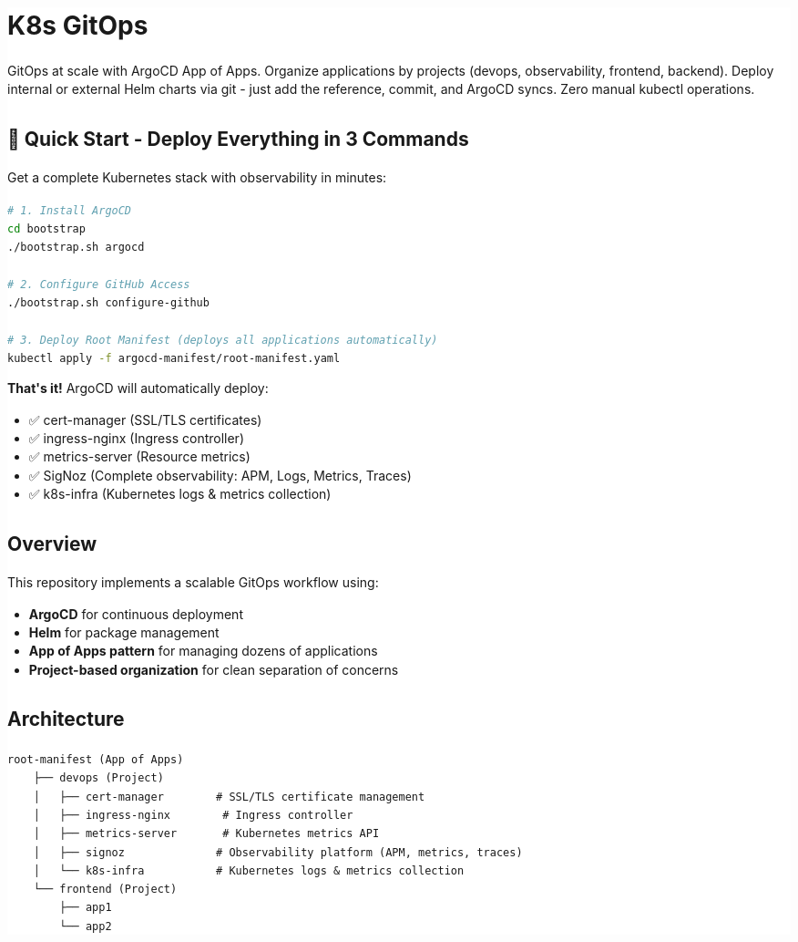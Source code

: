 # K8s GitOps

GitOps at scale with ArgoCD App of Apps. Organize applications by projects (devops, observability, frontend, backend). Deploy internal or external Helm charts via git - just add the reference, commit, and ArgoCD syncs. Zero manual kubectl operations.

## 🚀 Quick Start - Deploy Everything in 3 Commands

Get a complete Kubernetes stack with observability in minutes:

```bash
# 1. Install ArgoCD
cd bootstrap
./bootstrap.sh argocd

# 2. Configure GitHub Access
./bootstrap.sh configure-github

# 3. Deploy Root Manifest (deploys all applications automatically)
kubectl apply -f argocd-manifest/root-manifest.yaml
```

**That's it!** ArgoCD will automatically deploy:
- ✅ cert-manager (SSL/TLS certificates)
- ✅ ingress-nginx (Ingress controller)
- ✅ metrics-server (Resource metrics)
- ✅ SigNoz (Complete observability: APM, Logs, Metrics, Traces)
- ✅ k8s-infra (Kubernetes logs & metrics collection)

## Overview

This repository implements a scalable GitOps workflow using:
- **ArgoCD** for continuous deployment
- **Helm** for package management
- **App of Apps pattern** for managing dozens of applications
- **Project-based organization** for clean separation of concerns

## Architecture

```
root-manifest (App of Apps)
    ├── devops (Project)
    │   ├── cert-manager        # SSL/TLS certificate management
    │   ├── ingress-nginx        # Ingress controller
    │   ├── metrics-server       # Kubernetes metrics API
    │   ├── signoz              # Observability platform (APM, metrics, traces)
    │   └── k8s-infra           # Kubernetes logs & metrics collection
    └── frontend (Project)
        ├── app1
        └── app2
```
